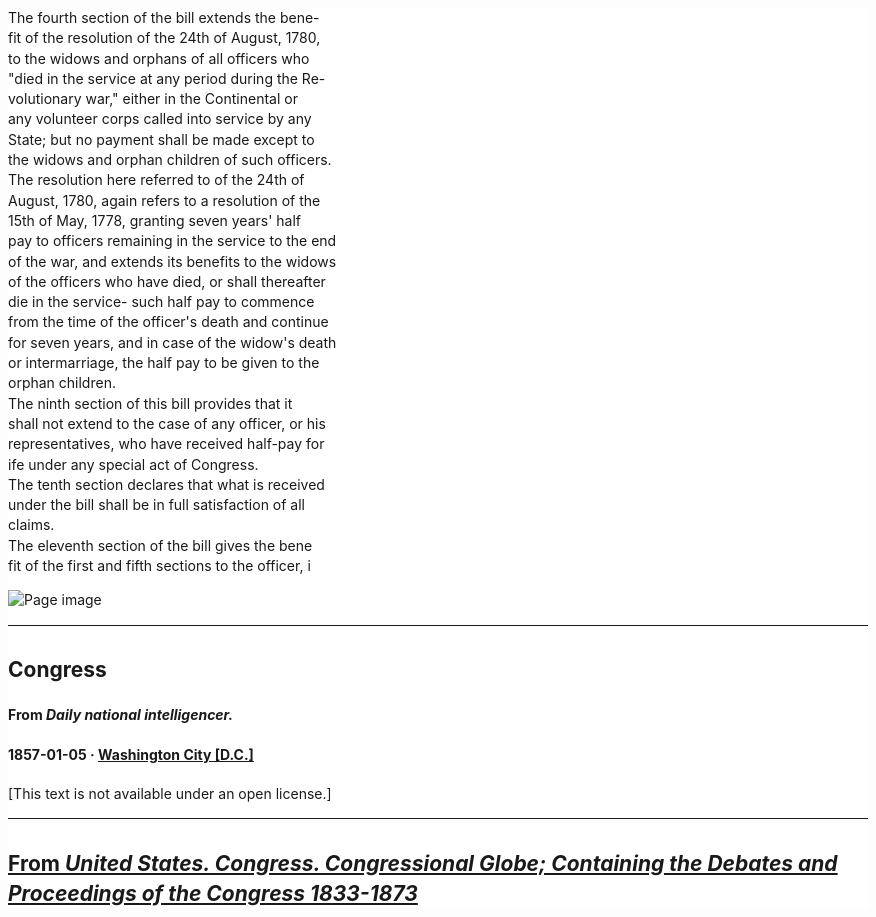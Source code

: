   
The fourth section of the bill extends the bene-­  
fit of the resolution of the 24th of August, 1780,  
to the widows and orphans of all officers who  
&quot;died in the service at any period during the Re-­  
volutionary war,&quot; either in the Continental or  
any volunteer corps called into service by any  
State; but no payment shall be made except to  
the widows and orphan children of such officers.  
The resolution here referred to of the 24th of  
August, 1780, again refers to a resolution of the  
15th of May, 1778, granting seven years&#x27; half  
pay to officers remaining in the service to the end  
of the war, and extends its benefits to the widows  
of the officers who have died, or shall thereafter  
die in the service- such half pay to commence  
from the time of the officer&#x27;s death and continue  
for seven years, and in case of the widow&#x27;s death  
or intermarriage, the half pay to be given to the  
orphan children.  
The ninth section of this bill provides that it  
shall not extend to the case of any officer, or his  
representatives, who have received half-pay for  
ife under any special act of Congress.  
The tenth section declares that what is received  
under the bill shall be in full satisfaction of all  
claims.  
The eleventh section of the bill gives the bene­  
fit of the first and fifth sections to the officer, i
</td><td style="width: 50%; max-height: 75%; margin: auto; display: block;">
<img alt="Page image" src="https://tile.loc.gov/image-services/iiif/service:ndnp:dlc:batch_dlc_nosebleed_ver01:data:sn83030313:00271743245:1856081101:0347/pct:83.2807745504841,4.799607887493873,15.894882434301522,16.7288768238887/!600,600/0/default.jpg"/>
</td>
</tr></table>

---

## Congress

#### From _Daily national intelligencer._

#### 1857-01-05 &middot; [Washington City [D.C.]](http://dbpedia.org/resource/Washington%2C_D.C.)

[This text is not available under an open license.]

---

## [From _United States. Congress. Congressional Globe; Containing the Debates and Proceedings of the Congress 1833-1873_](https://archive.org/details/sim_united-states-congress-congressional-globe_1857-01-08_42_15/page/n2/mode/1up?view=theater)
